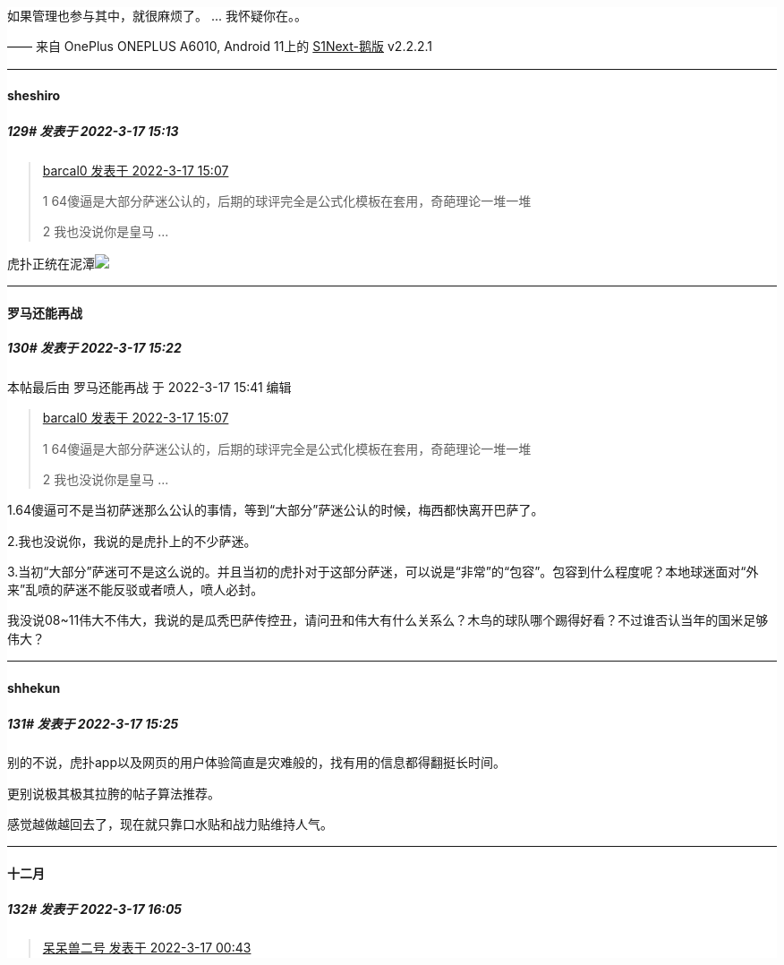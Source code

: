 如果管理也参与其中，就很麻烦了。 ...</blockquote>
我怀疑你在。。

—— 来自 OnePlus ONEPLUS A6010, Android 11上的 [S1Next-鹅版](https://github.com/ykrank/S1-Next/releases) v2.2.2.1

*****

####  sheshiro  
##### 129#       发表于 2022-3-17 15:13

<blockquote><a href="httphttps://bbs.saraba1st.com/2b/forum.php?mod=redirect&amp;goto=findpost&amp;pid=55080184&amp;ptid=2058324" target="_blank">barcal0 发表于 2022-3-17 15:07</a>

1 64傻逼是大部分萨迷公认的，后期的球评完全是公式化模板在套用，奇葩理论一堆一堆

2 我也没说你是皇马 ...</blockquote>
虎扑正统在泥潭<img src="https://static.saraba1st.com/image/smiley/face2017/049.png" referrerpolicy="no-referrer">

*****

####  罗马还能再战  
##### 130#       发表于 2022-3-17 15:22

 本帖最后由 罗马还能再战 于 2022-3-17 15:41 编辑 
<blockquote><a href="httphttps://bbs.saraba1st.com/2b/forum.php?mod=redirect&amp;goto=findpost&amp;pid=55080184&amp;ptid=2058324" target="_blank">barcal0 发表于 2022-3-17 15:07</a>

1 64傻逼是大部分萨迷公认的，后期的球评完全是公式化模板在套用，奇葩理论一堆一堆

2 我也没说你是皇马 ...</blockquote>
1.64傻逼可不是当初萨迷那么公认的事情，等到“大部分”萨迷公认的时候，梅西都快离开巴萨了。

2.我也没说你，我说的是虎扑上的不少萨迷。

3.当初“大部分”萨迷可不是这么说的。并且当初的虎扑对于这部分萨迷，可以说是“非常”的“包容”。包容到什么程度呢？本地球迷面对“外来”乱喷的萨迷不能反驳或者喷人，喷人必封。

我没说08~11伟大不伟大，我说的是瓜秃巴萨传控丑，请问丑和伟大有什么关系么？木鸟的球队哪个踢得好看？不过谁否认当年的国米足够伟大？

*****

####  shhekun  
##### 131#       发表于 2022-3-17 15:25

别的不说，虎扑app以及网页的用户体验简直是灾难般的，找有用的信息都得翻挺长时间。

更别说极其极其拉胯的帖子算法推荐。

感觉越做越回去了，现在就只靠口水贴和战力贴维持人气。

*****

####  十二月  
##### 132#       发表于 2022-3-17 16:05

<blockquote><a href="httphttps://bbs.saraba1st.com/2b/forum.php?mod=redirect&amp;goto=findpost&amp;pid=55073357&amp;ptid=2058324" target="_blank">呆呆兽二号 发表于 2022-3-17 00:43</a>
